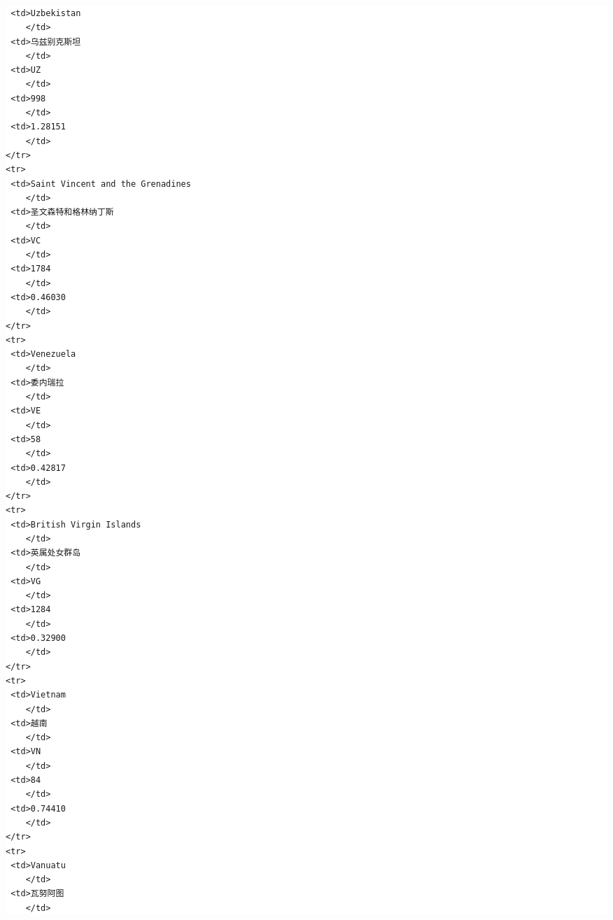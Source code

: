      <td>Uzbekistan
        </td>
     <td>乌兹别克斯坦
        </td>
     <td>UZ
        </td>
     <td>998
        </td>
     <td>1.28151 
        </td>
    </tr>
    <tr>
     <td>Saint Vincent and the Grenadines
        </td>
     <td>圣文森特和格林纳丁斯
        </td>
     <td>VC
        </td>
     <td>1784
        </td>
     <td>0.46030 
        </td>
    </tr>
    <tr>
     <td>Venezuela
        </td>
     <td>委内瑞拉
        </td>
     <td>VE
        </td>
     <td>58
        </td>
     <td>0.42817 
        </td>
    </tr>
    <tr>
     <td>British Virgin Islands
        </td>
     <td>英属处女群岛
        </td>
     <td>VG
        </td>
     <td>1284
        </td>
     <td>0.32900 
        </td>
    </tr>
    <tr>
     <td>Vietnam
        </td>
     <td>越南
        </td>
     <td>VN
        </td>
     <td>84
        </td>
     <td>0.74410 
        </td>
    </tr>
    <tr>
     <td>Vanuatu
        </td>
     <td>瓦努阿图
        </td>